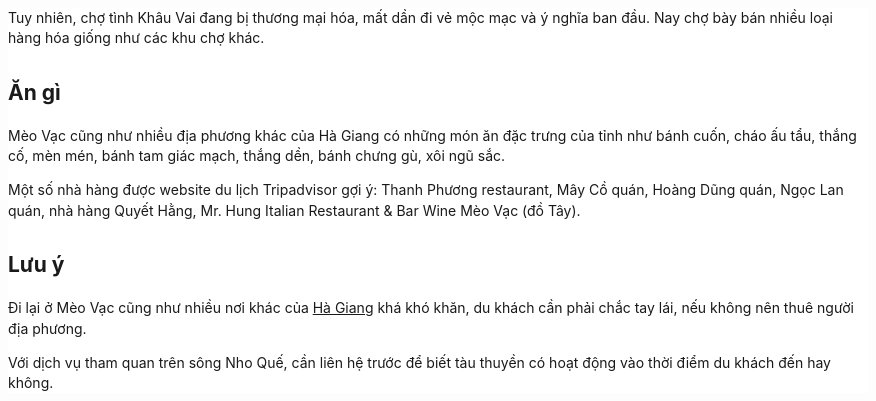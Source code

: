 Tuy nhiên, chợ tình Khâu Vai đang bị thương mại hóa, mất dần đi vẻ mộc mạc và ý nghĩa ban đầu. Nay chợ bày bán nhiều loại hàng hóa giống như các khu chợ khác.

## Ăn gì

Mèo Vạc cũng như nhiều địa phương khác của Hà Giang có những món ăn đặc trưng của tỉnh như bánh cuốn, cháo ấu tẩu, thắng cố, mèn mén, bánh tam giác mạch, thắng dền, bánh chưng gù, xôi ngũ sắc.

Một số nhà hàng được website du lịch Tripadvisor gợi ý: Thanh Phương restaurant, Mây Cồ quán, Hoàng Dũng quán, Ngọc Lan quán, nhà hàng Quyết Hằng, Mr. Hung Italian Restaurant & Bar Wine Mèo Vạc (đồ Tây).

## Lưu ý

Đi lại ở Mèo Vạc cũng như nhiều nơi khác của [Hà Giang](https://nhavantuonglai.com/posts/cam-nang-du-lich-ha-giang) khá khó khăn, du khách cần phải chắc tay lái, nếu không nên thuê người địa phương.

Với dịch vụ tham quan trên sông Nho Quế, cần liên hệ trước để biết tàu thuyền có hoạt động vào thời điểm du khách đến hay không.
